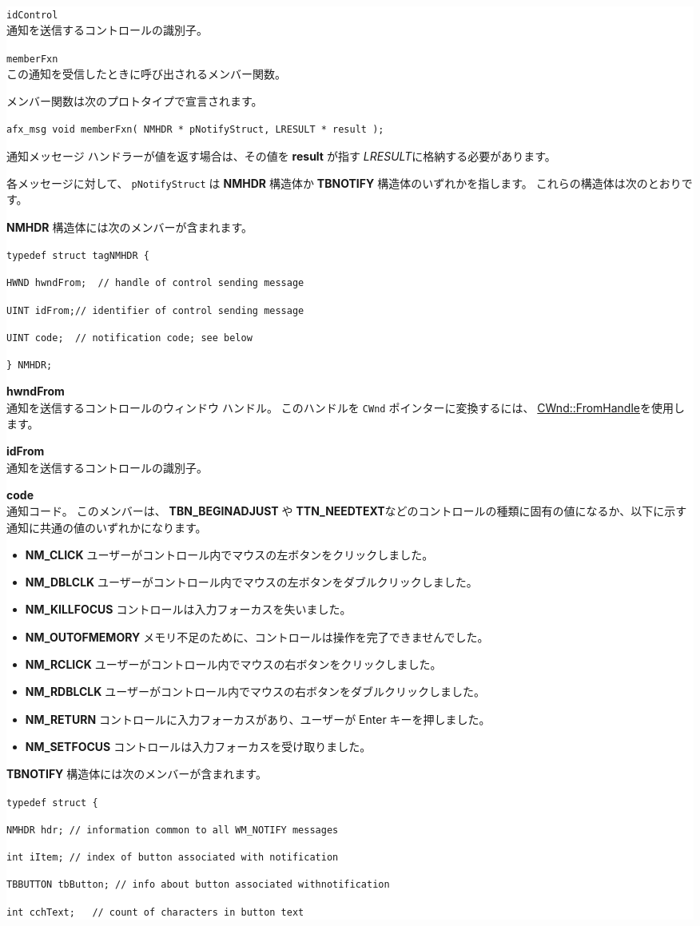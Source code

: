  `idControl`  
 通知を送信するコントロールの識別子。  
  
 `memberFxn`  
 この通知を受信したときに呼び出されるメンバー関数。  
  
 メンバー関数は次のプロトタイプで宣言されます。  
  
 `afx_msg void memberFxn( NMHDR * pNotifyStruct, LRESULT * result );`  
  
 通知メッセージ ハンドラーが値を返す場合は、その値を **result** が指す *LRESULT*に格納する必要があります。  
  
 各メッセージに対して、 `pNotifyStruct` は **NMHDR** 構造体か **TBNOTIFY** 構造体のいずれかを指します。 これらの構造体は次のとおりです。  
  
 **NMHDR** 構造体には次のメンバーが含まれます。  
  
 `typedef struct tagNMHDR {`  
  
 `HWND hwndFrom;  // handle of control sending message`  
  
 `UINT idFrom;// identifier of control sending message`  
  
 `UINT code;  // notification code; see below`  
  
 `} NMHDR;`  
  
 **hwndFrom**  
 通知を送信するコントロールのウィンドウ ハンドル。 このハンドルを `CWnd` ポインターに変換するには、 [CWnd::FromHandle](../mfc/reference/cwnd-class.md#fromhandle)を使用します。  
  
 **idFrom**  
 通知を送信するコントロールの識別子。  
  
 **code**  
 通知コード。 このメンバーは、 **TBN_BEGINADJUST** や **TTN_NEEDTEXT**などのコントロールの種類に固有の値になるか、以下に示す通知に共通の値のいずれかになります。  
  
-   **NM_CLICK** ユーザーがコントロール内でマウスの左ボタンをクリックしました。  
  
-   **NM_DBLCLK** ユーザーがコントロール内でマウスの左ボタンをダブルクリックしました。  
  
-   **NM_KILLFOCUS** コントロールは入力フォーカスを失いました。  
  
-   **NM_OUTOFMEMORY** メモリ不足のために、コントロールは操作を完了できませんでした。  
  
-   **NM_RCLICK** ユーザーがコントロール内でマウスの右ボタンをクリックしました。  
  
-   **NM_RDBLCLK** ユーザーがコントロール内でマウスの右ボタンをダブルクリックしました。  
  
-   **NM_RETURN** コントロールに入力フォーカスがあり、ユーザーが Enter キーを押しました。  
  
-   **NM_SETFOCUS** コントロールは入力フォーカスを受け取りました。  
  
 **TBNOTIFY** 構造体には次のメンバーが含まれます。  
  
 `typedef struct {`  
  
 `NMHDR hdr; // information common to all WM_NOTIFY messages`  
  
 `int iItem; // index of button associated with notification`  
  
 `TBBUTTON tbButton; // info about button associated withnotification`  
  
 `int cchText;   // count of characters in button text`  
  
